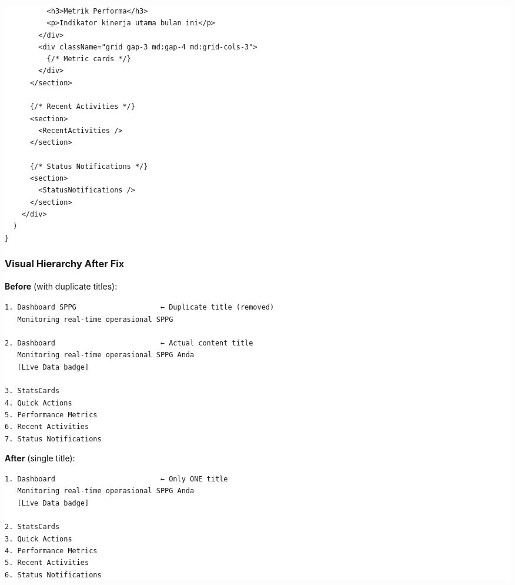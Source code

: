 ```tsx
          <h3>Metrik Performa</h3>
          <p>Indikator kinerja utama bulan ini</p>
        </div>
        <div className="grid gap-3 md:gap-4 md:grid-cols-3">
          {/* Metric cards */}
        </div>
      </section>

      {/* Recent Activities */}
      <section>
        <RecentActivities />
      </section>

      {/* Status Notifications */}
      <section>
        <StatusNotifications />
      </section>
    </div>
  )
}
```

### Visual Hierarchy After Fix

**Before** (with duplicate titles):
```
1. Dashboard SPPG                    ← Duplicate title (removed)
   Monitoring real-time operasional SPPG
   
2. Dashboard                         ← Actual content title
   Monitoring real-time operasional SPPG Anda
   [Live Data badge]
   
3. StatsCards
4. Quick Actions
5. Performance Metrics
6. Recent Activities
7. Status Notifications
```

**After** (single title):
```
1. Dashboard                         ← Only ONE title
   Monitoring real-time operasional SPPG Anda
   [Live Data badge]
   
2. StatsCards
3. Quick Actions
4. Performance Metrics
5. Recent Activities
6. Status Notifications
```

